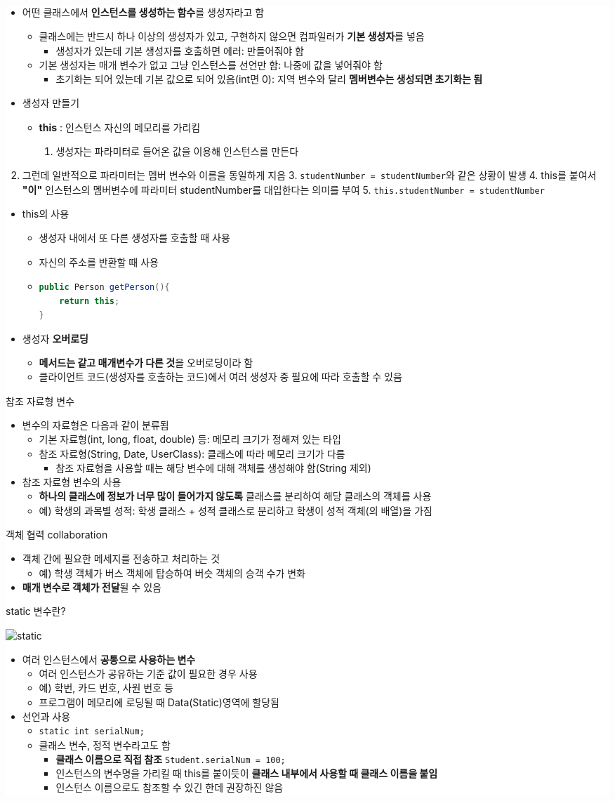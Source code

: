 - 어떤 클래스에서 **인스턴스를 생성하는 함수**를 생성자라고 함

  - 클래스에는 반드시 하나 이상의 생성자가 있고, 구현하지 않으면 컴파일러가 **기본 생성자**를 넣음
    - 생성자가 있는데 기본 생성자를 호출하면 에러: 만들어줘야 함
  - 기본 생성자는 매개 변수가 없고 그냥 인스턴스를 선언만 함: 나중에 값을 넣어줘야 함
    - 초기화는 되어 있는데 기본 값으로 되어 있음(int면 0): 지역 변수와 달리 **멤버변수는 생성되면 초기화는 됨**
  
- 생성자 만들기

  - **this** : 인스턴스 자신의 메모리를 가리킴

    1. 생성자는 파라미터로 들어온 값을 이용해 인스턴스를 만든다
2. 그런데 일반적으로 파라미터는 멤버 변수와 이름을 동일하게 지음
    3. `studentNumber = studentNumber`와 같은 상황이 발생
    4. this를 붙여서 **"이"** 인스턴스의 멤버변수에 파라미터 studentNumber를 대입한다는 의미를 부여
    5. `this.studentNumber = studentNumber`
    
  - this의 사용

    - 생성자 내에서 또 다른 생성자를 호출할 때 사용

    - 자신의 주소를 반환할 때 사용

    - ```java
      public Person getPerson(){
          return this;
      }
      ```

  - 생성자 **오버로딩**

    - **메서드는 같고 매개변수가 다른 것**을 오버로딩이라 함
    - 클라이언트 코드(생성자를 호출하는 코드)에서 여러 생성자 중 필요에 따라 호출할 수 있음



참조 자료형 변수

- 변수의 자료형은 다음과 같이 분류됨
  - 기본 자료형(int, long, float, double) 등: 메모리 크기가 정해져 있는 타입
  - 참조 자료형(String, Date, UserClass): 클래스에 따라 메모리 크기가 다름
    - 참조 자료형을 사용할 때는 해당 변수에 대해 객체를 생성해야 함(String 제외)
- 참조 자료형 변수의 사용
  - **하나의 클래스에 정보가 너무 많이 들어가지 않도록** 클래스를 분리하여 해당 클래스의 객체를 사용
  - 예) 학생의 과목별 성적: 학생 클래스 + 성적 클래스로 분리하고 학생이 성적 객체(의 배열)을 가짐



객체 협력 collaboration

- 객체 간에 필요한 메세지를 전송하고 처리하는 것
  - 예) 학생 객체가 버스 객체에 탑승하여 버슷 객체의 승객 수가 변화
- **매개 변수로 객체가 전달**될 수 있음



static 변수란?

![static](https://gitlab.com/easyspubjava/javacoursework/-/raw/master/Chapter2/2-16/img/mem.png)

- 여러 인스턴스에서 **공통으로 사용하는 변수**
  - 여러 인스턴스가 공유하는 기준 값이 필요한 경우 사용
  - 예) 학번, 카드 번호, 사원 번호 등
  - 프로그램이 메모리에 로딩될 때 Data(Static)영역에 할당됨
- 선언과 사용
  - `static int serialNum;`
  - 클래스 변수, 정적 변수라고도 함
    - **클래스 이름으로 직접 참조** `Student.serialNum = 100;`
    - 인스턴스의 변수명을 가리킬 때 this를 붙이듯이 **클래스 내부에서 사용할 때 클래스 이름을 붙임**
    - 인스턴스 이름으로도 참조할 수 있긴 한데 권장하진 않음
